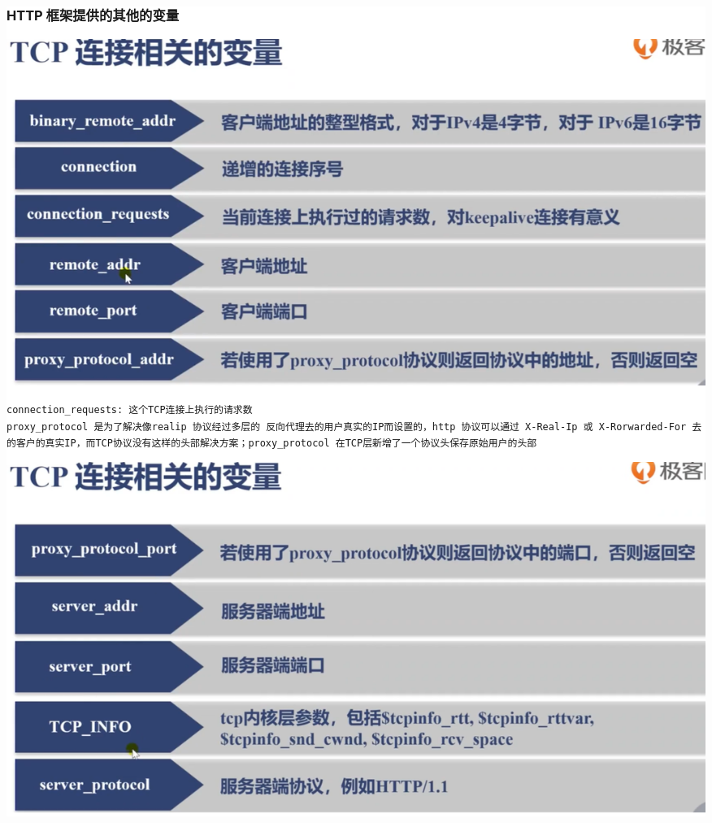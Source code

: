 ### HTTP 框架提供的其他的变量

![1563440002870](assets/1563440002870.png)

```
connection_requests: 这个TCP连接上执行的请求数
proxy_protocol 是为了解决像realip 协议经过多层的 反向代理去的用户真实的IP而设置的，http 协议可以通过 X-Real-Ip 或 X-Rorwarded-For 去的客户的真实IP，而TCP协议没有这样的头部解决方案；proxy_protocol 在TCP层新增了一个协议头保存原始用户的头部
```

![1563440169250](assets/1563440169250.png)
